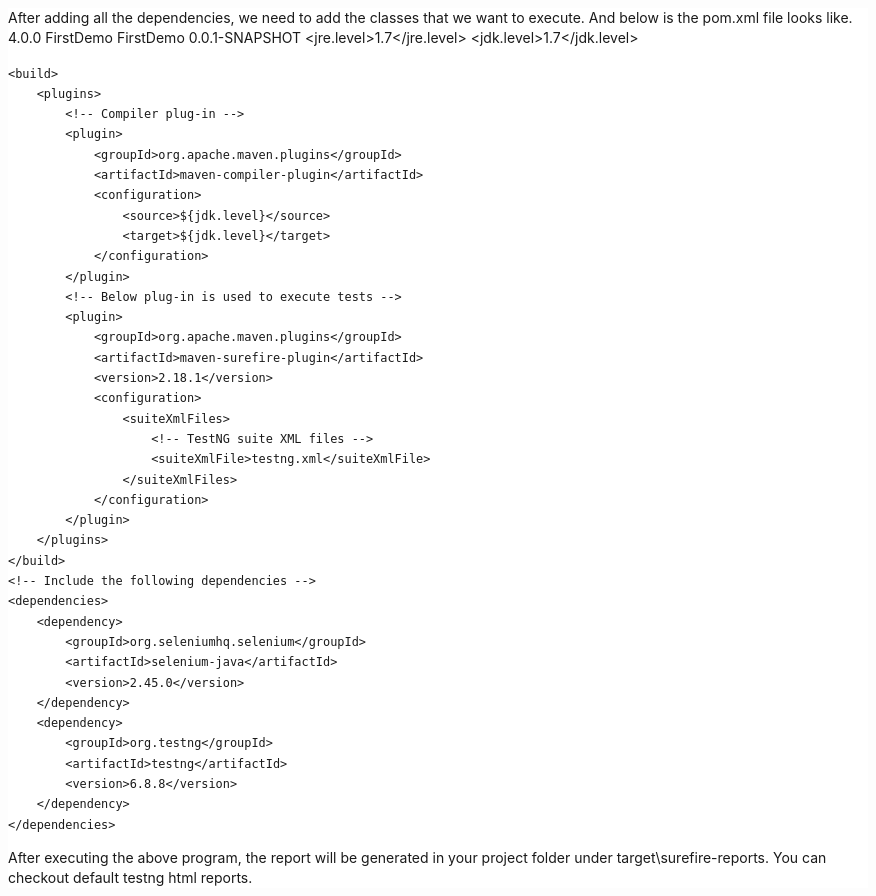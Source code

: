 After adding all the dependencies, we need to add the classes that we want to execute. And below is the pom.xml file looks like.
<project xmlns="http://maven.apache.org/POM/4.0.0" xmlns:xsi="http://www.w3.org/2001/XMLSchema-instance"
	xsi:schemaLocation="http://maven.apache.org/POM/4.0.0 http://maven.apache.org/xsd/maven-4.0.0.xsd">
	<modelVersion>4.0.0</modelVersion>
	<groupId>FirstDemo</groupId>
	<artifactId>FirstDemo</artifactId>
	<version>0.0.1-SNAPSHOT</version>
	<properties>
		<jre.level>1.7</jre.level>
		<jdk.level>1.7</jdk.level>
	</properties>

	<build>
		<plugins>
			<!-- Compiler plug-in -->
			<plugin>
				<groupId>org.apache.maven.plugins</groupId>
				<artifactId>maven-compiler-plugin</artifactId>
				<configuration>
					<source>${jdk.level}</source>
					<target>${jdk.level}</target>
				</configuration>
			</plugin>
			<!-- Below plug-in is used to execute tests -->
			<plugin>
				<groupId>org.apache.maven.plugins</groupId>
				<artifactId>maven-surefire-plugin</artifactId>
				<version>2.18.1</version>
				<configuration>
					<suiteXmlFiles>
						<!-- TestNG suite XML files -->
						<suiteXmlFile>testng.xml</suiteXmlFile>
					</suiteXmlFiles>
				</configuration>
			</plugin>
		</plugins>
	</build>
	<!-- Include the following dependencies -->
	<dependencies>
		<dependency>
			<groupId>org.seleniumhq.selenium</groupId>
			<artifactId>selenium-java</artifactId>
			<version>2.45.0</version>
		</dependency>
		<dependency>
			<groupId>org.testng</groupId>
			<artifactId>testng</artifactId>
			<version>6.8.8</version>
		</dependency>
	</dependencies>

</project>

After executing the above program, the report will be generated in your project folder under target\surefire-reports. You can checkout default testng html reports.


                      
